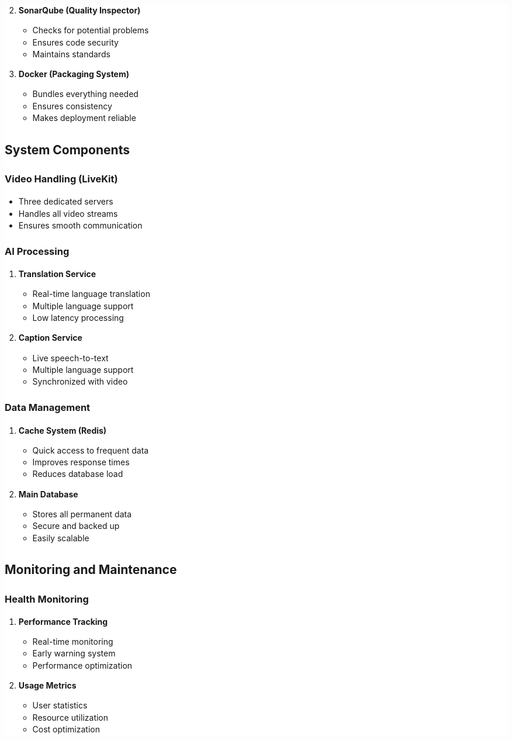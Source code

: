 2. **SonarQube (Quality Inspector)**
   - Checks for potential problems
   - Ensures code security
   - Maintains standards

3. **Docker (Packaging System)**
   - Bundles everything needed
   - Ensures consistency
   - Makes deployment reliable

## System Components

### Video Handling (LiveKit)
- Three dedicated servers
- Handles all video streams
- Ensures smooth communication

### AI Processing
1. **Translation Service**
   - Real-time language translation
   - Multiple language support
   - Low latency processing

2. **Caption Service**
   - Live speech-to-text
   - Multiple language support
   - Synchronized with video

### Data Management
1. **Cache System (Redis)**
   - Quick access to frequent data
   - Improves response times
   - Reduces database load

2. **Main Database**
   - Stores all permanent data
   - Secure and backed up
   - Easily scalable

## Monitoring and Maintenance

### Health Monitoring
1. **Performance Tracking**
   - Real-time monitoring
   - Early warning system
   - Performance optimization

2. **Usage Metrics**
   - User statistics
   - Resource utilization
   - Cost optimization
